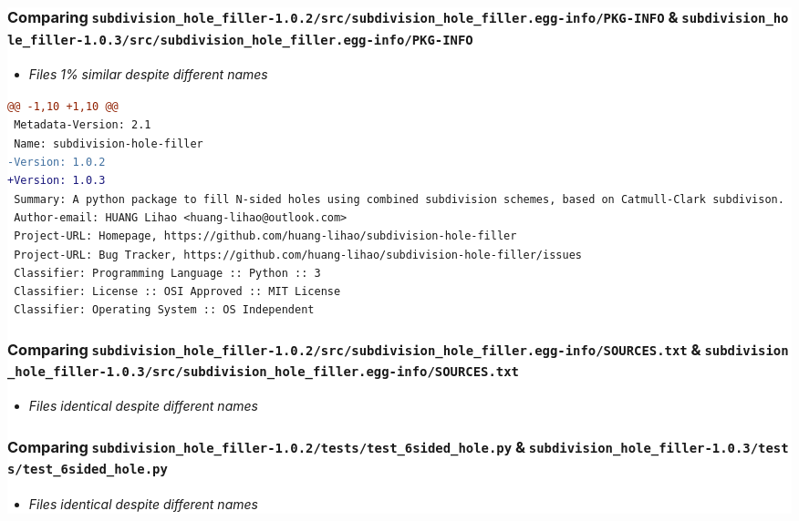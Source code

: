 ### Comparing `subdivision_hole_filler-1.0.2/src/subdivision_hole_filler.egg-info/PKG-INFO` & `subdivision_hole_filler-1.0.3/src/subdivision_hole_filler.egg-info/PKG-INFO`

 * *Files 1% similar despite different names*

```diff
@@ -1,10 +1,10 @@
 Metadata-Version: 2.1
 Name: subdivision-hole-filler
-Version: 1.0.2
+Version: 1.0.3
 Summary: A python package to fill N-sided holes using combined subdivision schemes, based on Catmull-Clark subdivison.
 Author-email: HUANG Lihao <huang-lihao@outlook.com>
 Project-URL: Homepage, https://github.com/huang-lihao/subdivision-hole-filler
 Project-URL: Bug Tracker, https://github.com/huang-lihao/subdivision-hole-filler/issues
 Classifier: Programming Language :: Python :: 3
 Classifier: License :: OSI Approved :: MIT License
 Classifier: Operating System :: OS Independent
```

### Comparing `subdivision_hole_filler-1.0.2/src/subdivision_hole_filler.egg-info/SOURCES.txt` & `subdivision_hole_filler-1.0.3/src/subdivision_hole_filler.egg-info/SOURCES.txt`

 * *Files identical despite different names*

### Comparing `subdivision_hole_filler-1.0.2/tests/test_6sided_hole.py` & `subdivision_hole_filler-1.0.3/tests/test_6sided_hole.py`

 * *Files identical despite different names*

